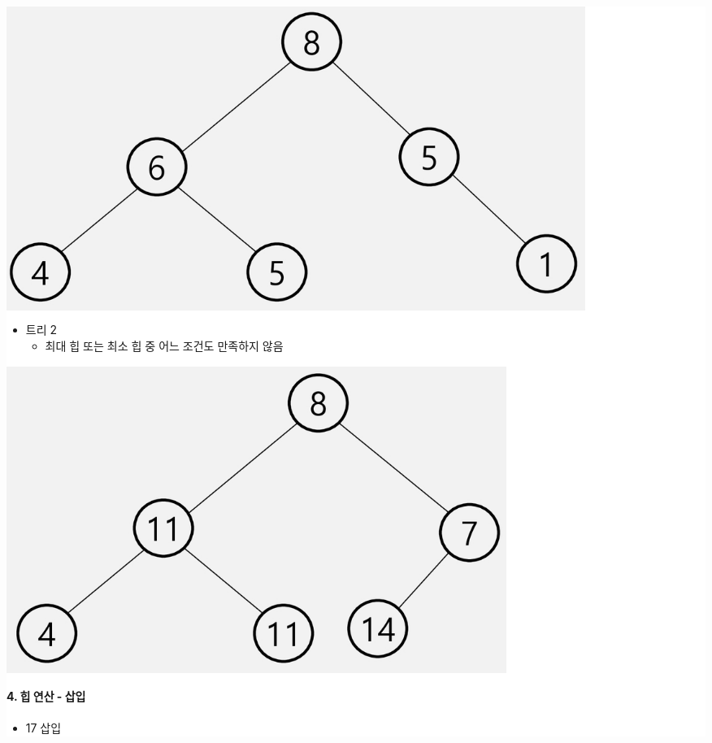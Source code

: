<img src="image/0305/0305_6.png" alt="image" align="center">

- 트리 2
    - 최대 힙 또는 최소 힙 중 어느 조건도 만족하지 않음

<img src="image/0305/0305_7.png" alt="image" align="center">

#### 4. 힙 연산 - 삽입

- 17 삽입
